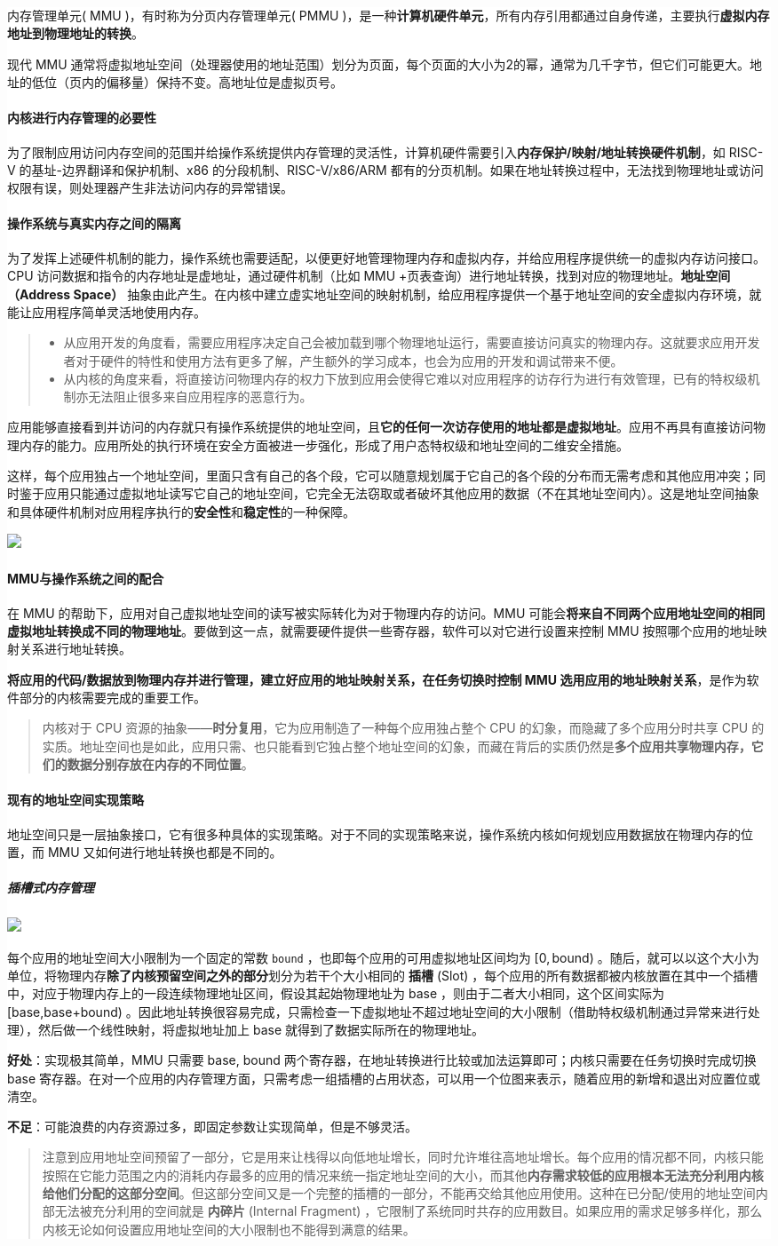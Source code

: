 内存管理单元( MMU )，有时称为分页内存管理单元( PMMU )，是一种**计算机硬件单元**，所有内存引用都通过自身传递，主要执行**虚拟内存地址到物理地址的转换**。

现代 MMU 通常将虚拟地址空间（处理器使用的地址范围）划分为页面，每个页面的大小为2的幂，通常为几千字节，但它们可能更大。地址的低位（页内的偏移量）保持不变。高地址位是虚拟页号。

#### 内核进行内存管理的必要性

为了限制应用访问内存空间的范围并给操作系统提供内存管理的灵活性，计算机硬件需要引入**内存保护/映射/地址转换硬件机制**，如 RISC-V 的基址-边界翻译和保护机制、x86 的分段机制、RISC-V/x86/ARM 都有的分页机制。如果在地址转换过程中，无法找到物理地址或访问权限有误，则处理器产生非法访问内存的异常错误。

#### 操作系统与真实内存之间的隔离

为了发挥上述硬件机制的能力，操作系统也需要适配，以便更好地管理物理内存和虚拟内存，并给应用程序提供统一的虚拟内存访问接口。CPU 访问数据和指令的内存地址是虚地址，通过硬件机制（比如 MMU +页表查询）进行地址转换，找到对应的物理地址。**地址空间（Address Space）** 抽象由此产生。在内核中建立虚实地址空间的映射机制，给应用程序提供一个基于地址空间的安全虚拟内存环境，就能让应用程序简单灵活地使用内存。

> - 从应用开发的角度看，需要应用程序决定自己会被加载到哪个物理地址运行，需要直接访问真实的物理内存。这就要求应用开发者对于硬件的特性和使用方法有更多了解，产生额外的学习成本，也会为应用的开发和调试带来不便。
> - 从内核的角度来看，将直接访问物理内存的权力下放到应用会使得它难以对应用程序的访存行为进行有效管理，已有的特权级机制亦无法阻止很多来自应用程序的恶意行为。

应用能够直接看到并访问的内存就只有操作系统提供的地址空间，且**它的任何一次访存使用的地址都是虚拟地址**。应用不再具有直接访问物理内存的能力。应用所处的执行环境在安全方面被进一步强化，形成了用户态特权级和地址空间的二维安全措施。

这样，每个应用独占一个地址空间，里面只含有自己的各个段，它可以随意规划属于它自己的各个段的分布而无需考虑和其他应用冲突；同时鉴于应用只能通过虚拟地址读写它自己的地址空间，它完全无法窃取或者破坏其他应用的数据（不在其地址空间内）。这是地址空间抽象和具体硬件机制对应用程序执行的**安全性**和**稳定性**的一种保障。

![](https://rcore-os.github.io/rCore-Tutorial-Book-v3/_images/address-translation.png)

#### MMU与操作系统之间的配合

在 MMU 的帮助下，应用对自己虚拟地址空间的读写被实际转化为对于物理内存的访问。MMU 可能会**将来自不同两个应用地址空间的相同虚拟地址转换成不同的物理地址**。要做到这一点，就需要硬件提供一些寄存器，软件可以对它进行设置来控制 MMU 按照哪个应用的地址映射关系进行地址转换。

**将应用的代码/数据放到物理内存并进行管理，建立好应用的地址映射关系，在任务切换时控制 MMU 选用应用的地址映射关系**，是作为软件部分的内核需要完成的重要工作。

> 内核对于 CPU 资源的抽象——**时分复用**，它为应用制造了一种每个应用独占整个 CPU 的幻象，而隐藏了多个应用分时共享 CPU 的实质。地址空间也是如此，应用只需、也只能看到它独占整个地址空间的幻象，而藏在背后的实质仍然是**多个应用共享物理内存，它们的数据分别存放在内存的不同位置**。

#### 现有的地址空间实现策略

地址空间只是一层抽象接口，它有很多种具体的实现策略。对于不同的实现策略来说，操作系统内核如何规划应用数据放在物理内存的位置，而 MMU 又如何进行地址转换也都是不同的。

##### 插槽式内存管理

![](https://rcore-os.github.io/rCore-Tutorial-Book-v3/_images/simple-base-bound.png)

每个应用的地址空间大小限制为一个固定的常数 `bound` ，也即每个应用的可用虚拟地址区间均为 $[0,\text{bound})$ 。随后，就可以以这个大小为单位，将物理内存**除了内核预留空间之外的部分**划分为若干个大小相同的 **插槽** (Slot) ，每个应用的所有数据都被内核放置在其中一个插槽中，对应于物理内存上的一段连续物理地址区间，假设其起始物理地址为 base ，则由于二者大小相同，这个区间实际为 $\text{[base,base+bound)}$ 。因此地址转换很容易完成，只需检查一下虚拟地址不超过地址空间的大小限制（借助特权级机制通过异常来进行处理），然后做一个线性映射，将虚拟地址加上 base 就得到了数据实际所在的物理地址。

**好处**：实现极其简单，MMU 只需要 base, bound 两个寄存器，在地址转换进行比较或加法运算即可；内核只需要在任务切换时完成切换 base 寄存器。在对一个应用的内存管理方面，只需考虑一组插槽的占用状态，可以用一个位图来表示，随着应用的新增和退出对应置位或清空。

**不足**：可能浪费的内存资源过多，即固定参数让实现简单，但是不够灵活。

> 注意到应用地址空间预留了一部分，它是用来让栈得以向低地址增长，同时允许堆往高地址增长。每个应用的情况都不同，内核只能按照在它能力范围之内的消耗内存最多的应用的情况来统一指定地址空间的大小，而其他**内存需求较低的应用根本无法充分利用内核给他们分配的这部分空间**。但这部分空间又是一个完整的插槽的一部分，不能再交给其他应用使用。这种在已分配/使用的地址空间内部无法被充分利用的空间就是 **内碎片** (Internal Fragment) ，它限制了系统同时共存的应用数目。如果应用的需求足够多样化，那么内核无论如何设置应用地址空间的大小限制也不能得到满意的结果。
